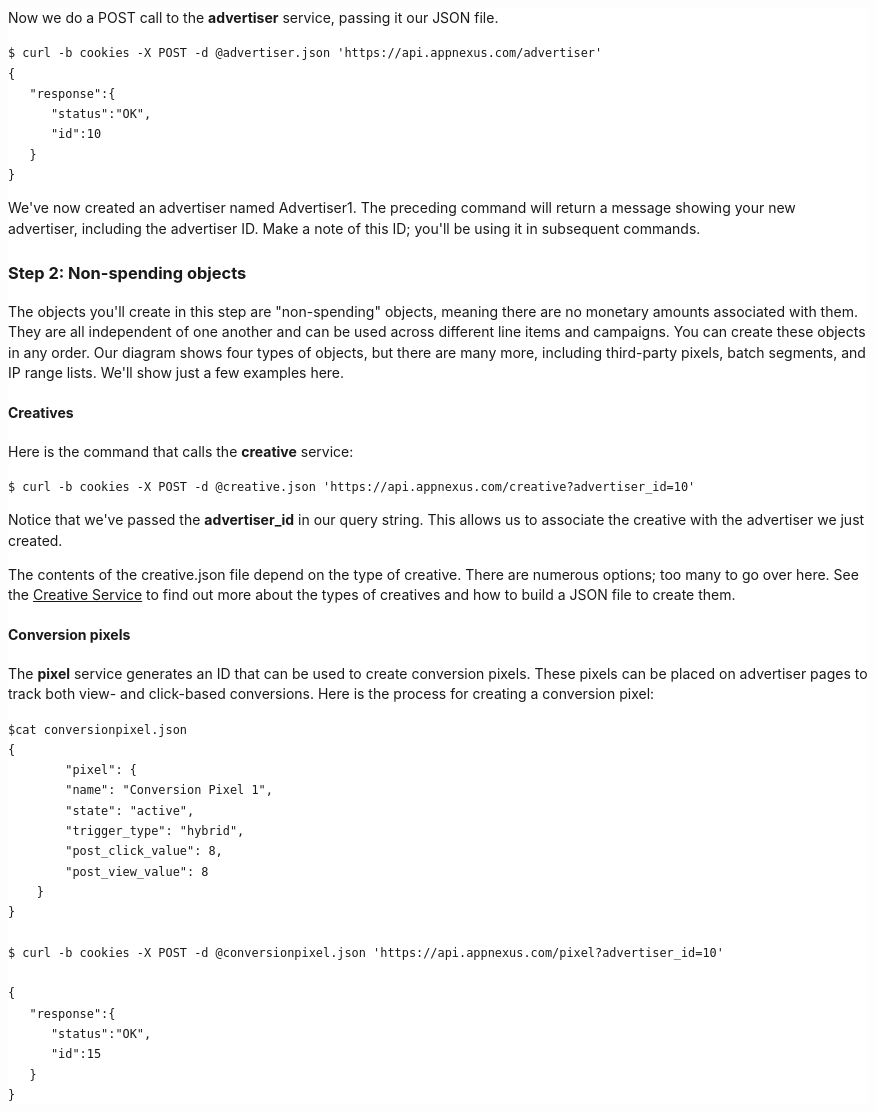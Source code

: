 Now we do a POST call to the **advertiser** service, passing it our JSON file.

```
$ curl -b cookies -X POST -d @advertiser.json 'https://api.appnexus.com/advertiser'
{
   "response":{
      "status":"OK",
      "id":10
   }
}
```

We've now created an advertiser named Advertiser1. The preceding command will return a message showing your new advertiser, including the advertiser ID. Make a note of this ID; you'll be using it in subsequent commands.

### Step 2: Non-spending objects

The objects you'll create in this step are "non-spending" objects, meaning there are no monetary amounts associated with them. They are all independent of one another and can be used across different line items and campaigns. You can create these objects in any order. Our diagram shows four types of objects, but there are many more, including third-party pixels, batch segments, and IP range lists. We'll show just a few examples here.

#### Creatives

Here is the command that calls the **creative** service:

```
$ curl -b cookies -X POST -d @creative.json 'https://api.appnexus.com/creative?advertiser_id=10'
```

Notice that we've passed the **advertiser_id** in our query string. This allows us to associate the creative with the advertiser we just created.

The contents of the creative.json file depend on the type of creative. There are numerous options; too many to go over here. See the [Creative Service](creative-service.md) to find out more about the types of creatives and how to build a JSON file to create them.

#### Conversion pixels

The **pixel** service generates an ID that can be used to create conversion pixels. These pixels can be placed on advertiser pages to track both view- and click-based conversions. Here is the process for creating a conversion pixel:

```
$cat conversionpixel.json
{
        "pixel": {
        "name": "Conversion Pixel 1",
        "state": "active",
        "trigger_type": "hybrid",
        "post_click_value": 8,
        "post_view_value": 8
    }
}
 
$ curl -b cookies -X POST -d @conversionpixel.json 'https://api.appnexus.com/pixel?advertiser_id=10'
 
{
   "response":{
      "status":"OK",
      "id":15
   }
}
```
